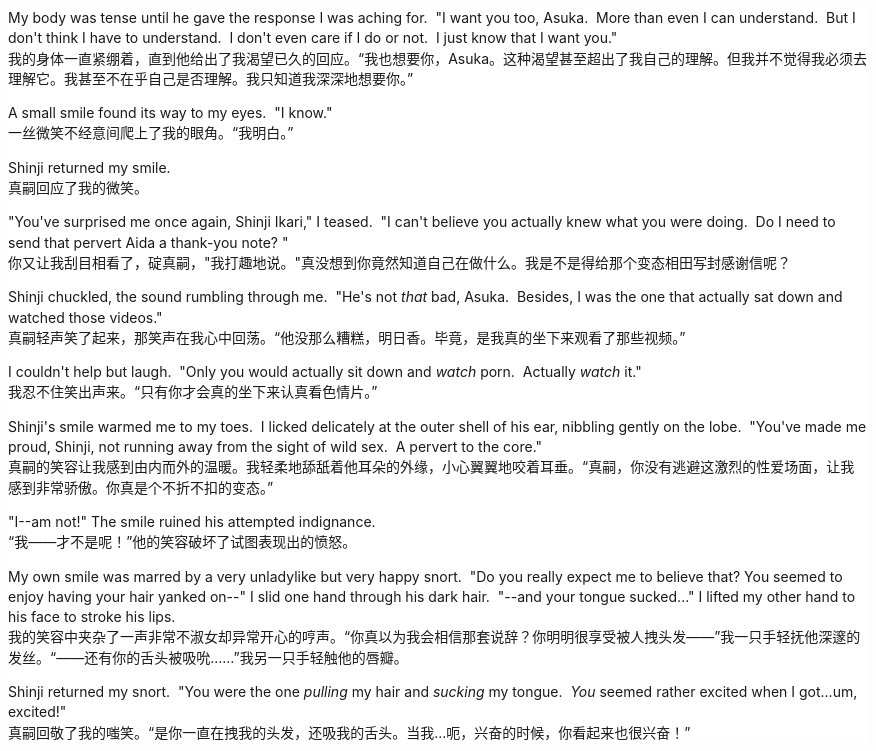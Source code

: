 My body was tense until he gave the response I was aching for.  "I want you too, Asuka.  More than even I can understand.  But I don't think I have to understand.  I don't even care if I do or not.  I just know that I want you."  
我的身体一直紧绷着，直到他给出了我渴望已久的回应。“我也想要你，Asuka。这种渴望甚至超出了我自己的理解。但我并不觉得我必须去理解它。我甚至不在乎自己是否理解。我只知道我深深地想要你。”

A small smile found its way to my eyes.  "I know."  
一丝微笑不经意间爬上了我的眼角。“我明白。”

Shinji returned my smile.  
真嗣回应了我的微笑。

"You've surprised me once again, Shinji Ikari," I teased.  "I can't believe you actually knew what you were doing.  Do I need to send that pervert Aida a thank-you note? "  
你又让我刮目相看了，碇真嗣，"我打趣地说。"真没想到你竟然知道自己在做什么。我是不是得给那个变态相田写封感谢信呢？

Shinji chuckled, the sound rumbling through me.  "He's not _that_ bad, Asuka.  Besides, I was the one that actually sat down and watched those videos."  
真嗣轻声笑了起来，那笑声在我心中回荡。“他没那么糟糕，明日香。毕竟，是我真的坐下来观看了那些视频。”

I couldn't help but laugh.  "Only you would actually sit down and _watch_ porn.  Actually _watch_ it."  
我忍不住笑出声来。“只有你才会真的坐下来认真看色情片。”

Shinji's smile warmed me to my toes.  I licked delicately at the outer shell of his ear, nibbling gently on the lobe.  "You've made me proud, Shinji, not running away from the sight of wild sex.  A pervert to the core."  
真嗣的笑容让我感到由内而外的温暖。我轻柔地舔舐着他耳朵的外缘，小心翼翼地咬着耳垂。“真嗣，你没有逃避这激烈的性爱场面，让我感到非常骄傲。你真是个不折不扣的变态。”

"I--am not!" The smile ruined his attempted indignance.  
“我——才不是呢！”他的笑容破坏了试图表现出的愤怒。

My own smile was marred by a very unladylike but very happy snort.  "Do you really expect me to believe that? You seemed to enjoy having your hair yanked on--" I slid one hand through his dark hair.  "--and your tongue sucked..." I lifted my other hand to his face to stroke his lips.  
我的笑容中夹杂了一声非常不淑女却异常开心的哼声。“你真以为我会相信那套说辞？你明明很享受被人拽头发——”我一只手轻抚他深邃的发丝。“——还有你的舌头被吸吮……”我另一只手轻触他的唇瓣。

Shinji returned my snort.  "You were the one _pulling_ my hair and _sucking_ my tongue.  _You_ seemed rather excited when I got...um, excited!"  
真嗣回敬了我的嗤笑。“是你一直在拽我的头发，还吸我的舌头。当我...呃，兴奋的时候，你看起来也很兴奋！”

